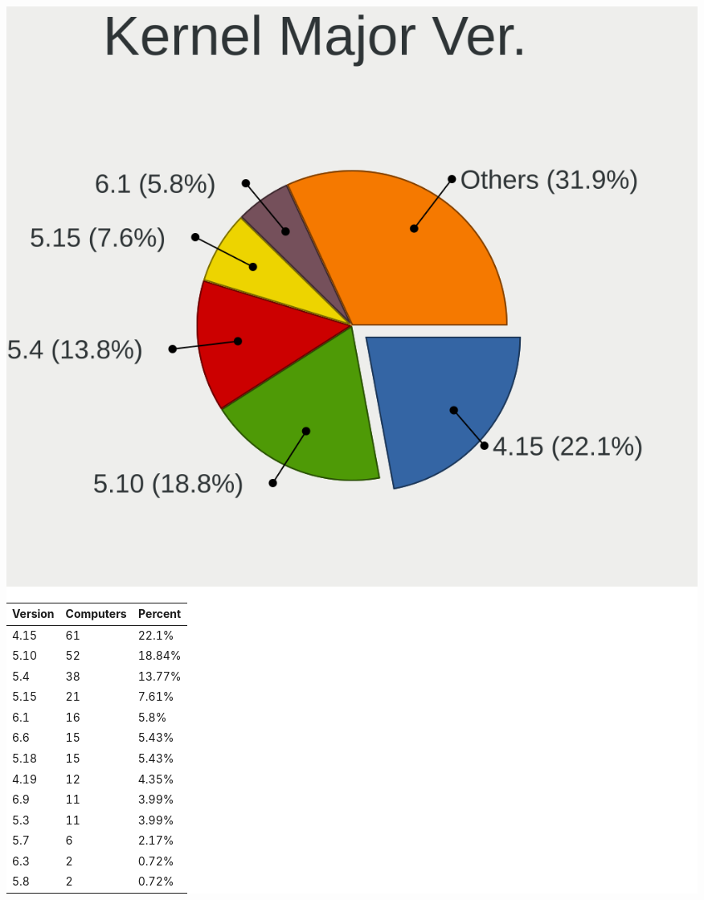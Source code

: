 ![Kernel Major Ver.](./All/images/pie_chart/os_kernel_major.svg)


| Version | Computers | Percent |
|---------|-----------|---------|
| 4.15    | 61        | 22.1%   |
| 5.10    | 52        | 18.84%  |
| 5.4     | 38        | 13.77%  |
| 5.15    | 21        | 7.61%   |
| 6.1     | 16        | 5.8%    |
| 6.6     | 15        | 5.43%   |
| 5.18    | 15        | 5.43%   |
| 4.19    | 12        | 4.35%   |
| 6.9     | 11        | 3.99%   |
| 5.3     | 11        | 3.99%   |
| 5.7     | 6         | 2.17%   |
| 6.3     | 2         | 0.72%   |
| 5.8     | 2         | 0.72%   |